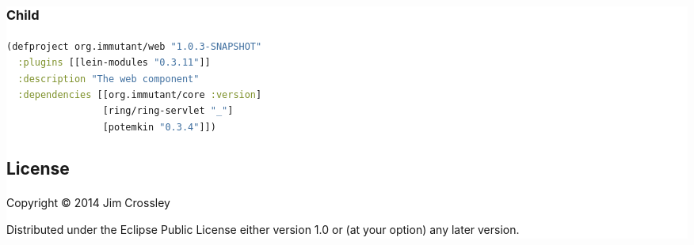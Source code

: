### Child
```clj
(defproject org.immutant/web "1.0.3-SNAPSHOT"
  :plugins [[lein-modules "0.3.11"]]
  :description "The web component"
  :dependencies [[org.immutant/core :version]
                 [ring/ring-servlet "_"]
                 [potemkin "0.3.4"]])
```

## License

Copyright © 2014 Jim Crossley

Distributed under the Eclipse Public License either version 1.0 or (at
your option) any later version.
